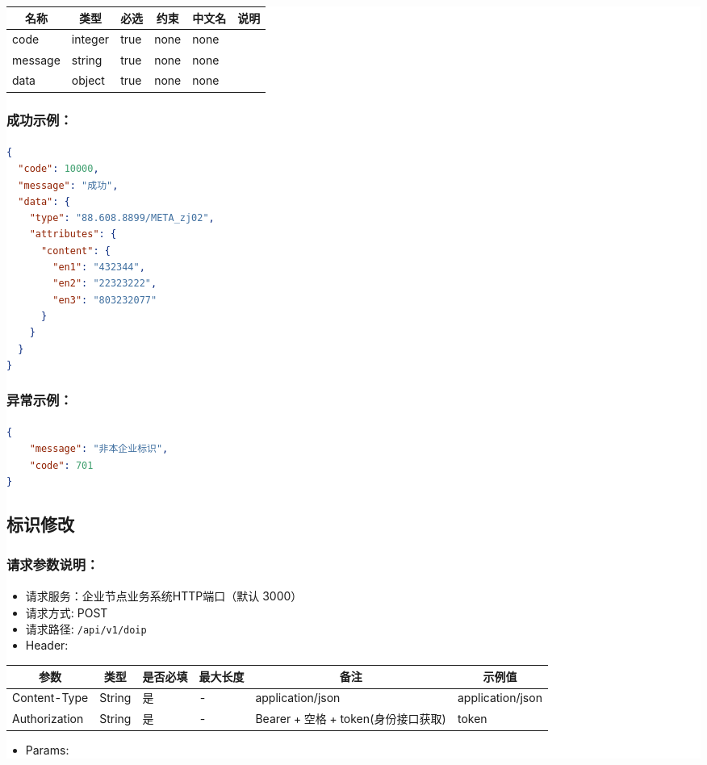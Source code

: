| 名称     | 类型    | 必选 | 约束   | 中文名 | 说明   |
| -------- | ------- | ---- | ------ | ------ | ------ |
| code     | integer | true | none   | none   |        |
| message  | string  | true | none   | none   |        |
| data     | object  | true | none   | none   |        |

### 成功示例：

```json
{
  "code": 10000,
  "message": "成功",
  "data": {
    "type": "88.608.8899/META_zj02",
    "attributes": {
      "content": {
        "en1": "432344",
        "en2": "22323222",
        "en3": "803232077"
      }
    }
  }
}
```

### 异常示例：

```json
{
    "message": "非本企业标识",
    "code": 701
}
```


## 标识修改

### 请求参数说明：
- 请求服务：企业节点业务系统HTTP端口（默认 3000）
- 请求方式: POST
- 请求路径: `/api/v1/doip`
- Header:

| **参数**      | **类型** | **是否必填** | **最大长度** | **备注**                            | **示例值**          |
| ------------- | -------- | ------------ | ------------ | ----------------------------------- |------------------|
| Content-Type  | String   | 是           | -            | application/json                    | application/json |
| Authorization | String   | 是           | -            | Bearer + 空格 + token(身份接口获取) | token            |

- Params:

